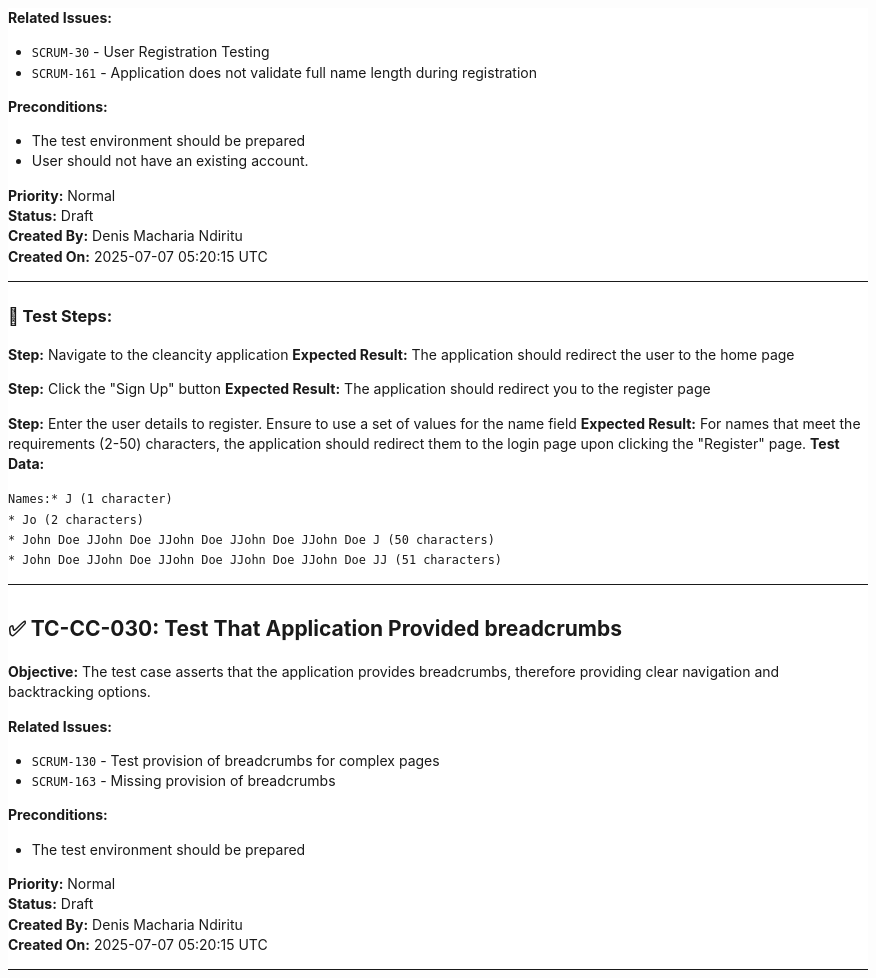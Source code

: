 **Related Issues:**
- `SCRUM-30` - User Registration Testing
- `SCRUM-161` - Application does not validate full name length during registration

**Preconditions:**
* The test environment should be prepared
* User should not have an existing account.

**Priority:** Normal  
**Status:** Draft  
**Created By:** Denis Macharia Ndiritu  
**Created On:** 2025-07-07 05:20:15 UTC

---

### 🧪 Test Steps:

**Step:** Navigate to the cleancity application
**Expected Result:** The application should redirect the user to the home page

**Step:** Click the "Sign Up" button
**Expected Result:** The application should redirect you to the register page

**Step:** Enter the user details to register. Ensure to use a set of values for the name field
**Expected Result:** For names that meet the requirements (2-50) characters, the application should redirect them to the login page upon clicking the "Register" page.
**Test Data:**
```
Names:* J (1 character)
* Jo (2 characters)
* John Doe JJohn Doe JJohn Doe JJohn Doe JJohn Doe J (50 characters)
* John Doe JJohn Doe JJohn Doe JJohn Doe JJohn Doe JJ (51 characters)
```


---

## ✅ TC-CC-030: Test That Application Provided breadcrumbs

**Objective:**
The test case asserts that the application provides breadcrumbs, therefore providing clear navigation and backtracking options.

**Related Issues:**
- `SCRUM-130` - Test provision of breadcrumbs for complex pages
- `SCRUM-163` - Missing provision of breadcrumbs

**Preconditions:**
* The test environment should be prepared

**Priority:** Normal  
**Status:** Draft  
**Created By:** Denis Macharia Ndiritu  
**Created On:** 2025-07-07 05:20:15 UTC

---
